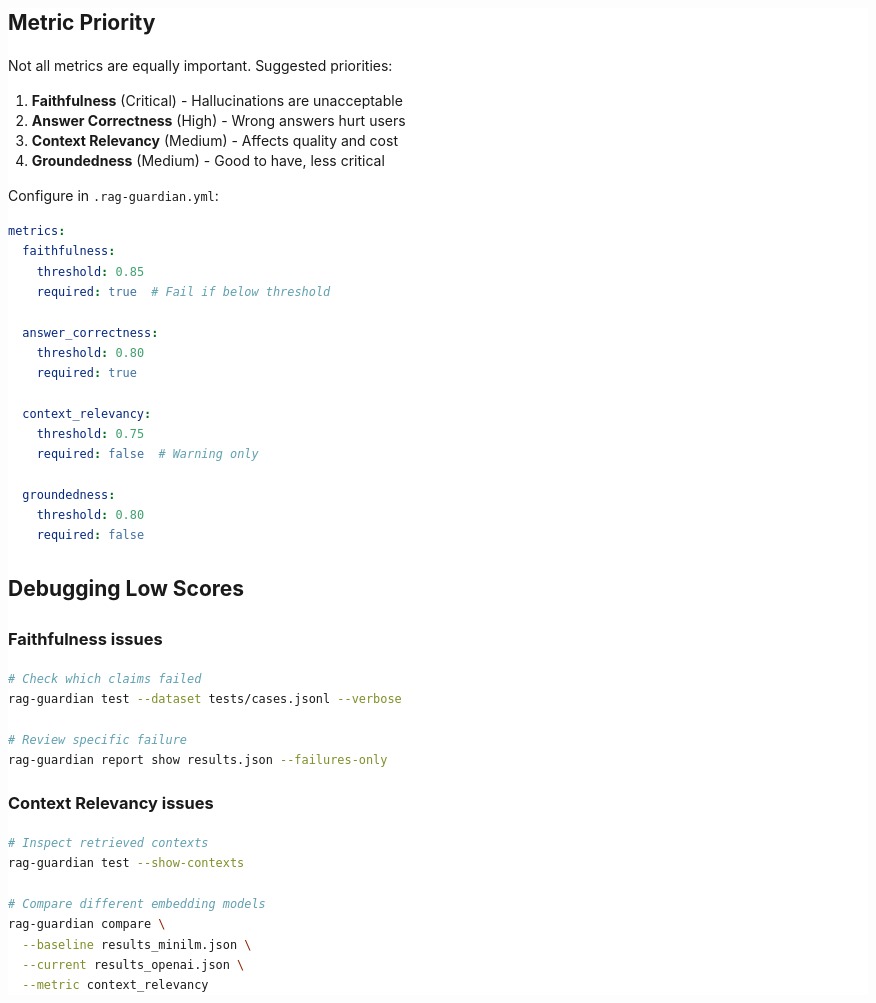 ## Metric Priority

Not all metrics are equally important. Suggested priorities:

1. **Faithfulness** (Critical) - Hallucinations are unacceptable
2. **Answer Correctness** (High) - Wrong answers hurt users
3. **Context Relevancy** (Medium) - Affects quality and cost
4. **Groundedness** (Medium) - Good to have, less critical

Configure in `.rag-guardian.yml`:

```yaml
metrics:
  faithfulness:
    threshold: 0.85
    required: true  # Fail if below threshold

  answer_correctness:
    threshold: 0.80
    required: true

  context_relevancy:
    threshold: 0.75
    required: false  # Warning only

  groundedness:
    threshold: 0.80
    required: false
```

## Debugging Low Scores

### Faithfulness issues
```bash
# Check which claims failed
rag-guardian test --dataset tests/cases.jsonl --verbose

# Review specific failure
rag-guardian report show results.json --failures-only
```

### Context Relevancy issues
```bash
# Inspect retrieved contexts
rag-guardian test --show-contexts

# Compare different embedding models
rag-guardian compare \
  --baseline results_minilm.json \
  --current results_openai.json \
  --metric context_relevancy
```
